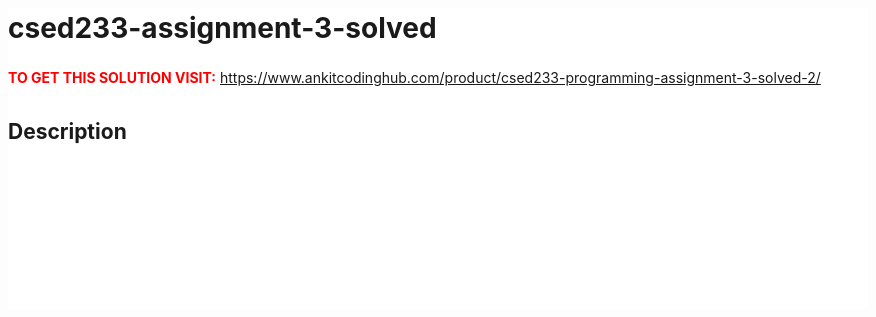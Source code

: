 # csed233-assignment-3-solved



**<span style='color:red'>TO GET THIS SOLUTION VISIT:</span>** https://www.ankitcodinghub.com/product/csed233-programming-assignment-3-solved-2/

<h2>Description</h2>



<div class="kk-star-ratings kksr-auto kksr-align-center kksr-valign-top" data-payload="{&quot;align&quot;:&quot;center&quot;,&quot;id&quot;:&quot;128348&quot;,&quot;slug&quot;:&quot;default&quot;,&quot;valign&quot;:&quot;top&quot;,&quot;ignore&quot;:&quot;&quot;,&quot;reference&quot;:&quot;auto&quot;,&quot;class&quot;:&quot;&quot;,&quot;count&quot;:&quot;2&quot;,&quot;legendonly&quot;:&quot;&quot;,&quot;readonly&quot;:&quot;&quot;,&quot;score&quot;:&quot;5&quot;,&quot;starsonly&quot;:&quot;&quot;,&quot;best&quot;:&quot;5&quot;,&quot;gap&quot;:&quot;4&quot;,&quot;greet&quot;:&quot;Rate this product&quot;,&quot;legend&quot;:&quot;5\/5 - (2 votes)&quot;,&quot;size&quot;:&quot;24&quot;,&quot;title&quot;:&quot;CSED233  Assignment #3 Solved&quot;,&quot;width&quot;:&quot;138&quot;,&quot;_legend&quot;:&quot;{score}\/{best} - ({count} {votes})&quot;,&quot;font_factor&quot;:&quot;1.25&quot;}">
            
<div class="kksr-stars">
    
<div class="kksr-stars-inactive">
            <div class="kksr-star" data-star="1" style="padding-right: 4px">
            

<div class="kksr-icon" style="width: 24px; height: 24px;"></div>
        </div>
            <div class="kksr-star" data-star="2" style="padding-right: 4px">
            

<div class="kksr-icon" style="width: 24px; height: 24px;"></div>
        </div>
            <div class="kksr-star" data-star="3" style="padding-right: 4px">
            

<div class="kksr-icon" style="width: 24px; height: 24px;"></div>
        </div>
            <div class="kksr-star" data-star="4" style="padding-right: 4px">
            

<div class="kksr-icon" style="width: 24px; height: 24px;"></div>
        </div>
            <div class="kksr-star" data-star="5" style="padding-right: 4px">
            

<div class="kksr-icon" style="width: 24px; height: 24px;"></div>
        </div>
    </div>
    
<div class="kksr-stars-active" style="width: 138px;">
            <div class="kksr-star" style="padding-right: 4px">
            

<div class="kksr-icon" style="width: 24px; height: 24px;"></div>
        </div>
            <div class="kksr-star" style="padding-right: 4px">
            
